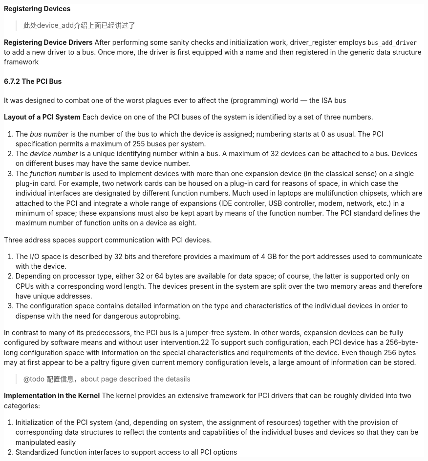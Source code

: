 **Registering Devices**
> 此处device_add介绍上面已经讲过了


**Registering Device Drivers**
After performing some sanity checks and initialization work, driver_register employs
`bus_add_driver` to add a new driver to a bus. Once more, the driver is first equipped with a
name and then registered in the generic data structure framework


#### 6.7.2 The PCI Bus
It was designed to combat one of the worst plagues ever to affect the (programming) world — the ISA bus

**Layout of a PCI System**
Each device on one of the PCI buses of the system is identified by a set of three numbers.

1. The _bus number_ is the number of the bus to which the device is assigned; numbering starts at 0 as
usual. The PCI specification permits a maximum of 255 buses per system.
2. The _device number_ is a unique identifying number within a bus. A maximum of 32 devices can be
attached to a bus. Devices on different buses may have the same device number.
3. The _function number_ is used to implement devices with more than one expansion device (in the
classical sense) on a single plug-in card. For example, two network cards can be housed on a
plug-in card for reasons of space, in which case the individual interfaces are designated by different function numbers. Much used in laptops are multifunction chipsets, which are attached
to the PCI and integrate a whole range of expansions (IDE controller, USB controller, modem,
network, etc.) in a minimum of space; these expansions must also be kept apart by means of the
function number. The PCI standard defines the maximum number of function units on a device
as eight.

Three address spaces support communication with PCI devices.
1. The I/O space is described by 32 bits and therefore provides a maximum of 4 GB for the port
addresses used to communicate with the device.
2. Depending on processor type, either 32 or 64 bytes are available for data space; of course, the
latter is supported only on CPUs with a corresponding word length. The devices present in the
system are split over the two memory areas and therefore have unique addresses.
3. The configuration space contains detailed information on the type and characteristics of the individual devices in order to dispense with the need for dangerous autoprobing.

In contrast to many of its predecessors, the PCI bus is a jumper-free system. In other words, expansion
devices can be fully configured by software means and without user intervention.22 To support such
configuration, each PCI device has a 256-byte-long configuration space with information on the special
characteristics and requirements of the device. Even though 256 bytes may at first appear to be a paltry
figure given current memory configuration levels, a large amount of information can be stored.
> @todo 配置信息，about page described the detasils

**Implementation in the Kernel**
The kernel provides an extensive framework for PCI drivers that can be roughly divided into two categories:
1. Initialization of the PCI system (and, depending on system, the assignment of resources)
together with the provision of corresponding data structures to reflect the contents and
capabilities of the individual buses and devices so that they can be manipulated easily
2. Standardized function interfaces to support access to all PCI options
